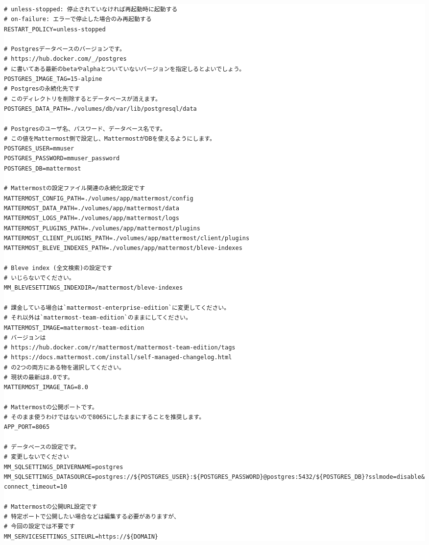 ```shell
# unless-stopped: 停止されていなければ再起動時に起動する
# on-failure: エラーで停止した場合のみ再起動する
RESTART_POLICY=unless-stopped

# Postgresデータベースのバージョンです。
# https://hub.docker.com/_/postgres
# に書いてある最新のbetaやalphaとついていないバージョンを指定しるとよいでしょう。
POSTGRES_IMAGE_TAG=15-alpine
# Postgresの永続化先です
# このディレクトリを削除するとデータベースが消えます。
POSTGRES_DATA_PATH=./volumes/db/var/lib/postgresql/data

# Postgresのユーザ名、パスワード、データベース名です。
# この値をMattermost側で設定し、MattermostがDBを使えるようにします。
POSTGRES_USER=mmuser
POSTGRES_PASSWORD=mmuser_password
POSTGRES_DB=mattermost

# Mattermostの設定ファイル関連の永続化設定です
MATTERMOST_CONFIG_PATH=./volumes/app/mattermost/config
MATTERMOST_DATA_PATH=./volumes/app/mattermost/data
MATTERMOST_LOGS_PATH=./volumes/app/mattermost/logs
MATTERMOST_PLUGINS_PATH=./volumes/app/mattermost/plugins
MATTERMOST_CLIENT_PLUGINS_PATH=./volumes/app/mattermost/client/plugins
MATTERMOST_BLEVE_INDEXES_PATH=./volumes/app/mattermost/bleve-indexes

# Bleve index (全文検索)の設定です
# いじらないでください。
MM_BLEVESETTINGS_INDEXDIR=/mattermost/bleve-indexes

# 課金している場合は`mattermost-enterprise-edition`に変更してください。
# それ以外は`mattermost-team-edition`のままにしてください。
MATTERMOST_IMAGE=mattermost-team-edition
# バージョンは
# https://hub.docker.com/r/mattermost/mattermost-team-edition/tags
# https://docs.mattermost.com/install/self-managed-changelog.html
# の2つの両方にある物を選択してください。
# 現状の最新は8.0です。
MATTERMOST_IMAGE_TAG=8.0

# Mattermostの公開ポートです。
# そのまま使うわけではないので8065にしたままにすることを推奨します。
APP_PORT=8065

# データベースの設定です。
# 変更しないでください
MM_SQLSETTINGS_DRIVERNAME=postgres
MM_SQLSETTINGS_DATASOURCE=postgres://${POSTGRES_USER}:${POSTGRES_PASSWORD}@postgres:5432/${POSTGRES_DB}?sslmode=disable&connect_timeout=10

# Mattermostの公開URL設定です
# 特定ポートで公開したい場合などは編集する必要がありますが、
# 今回の設定では不要です
MM_SERVICESETTINGS_SITEURL=https://${DOMAIN}
```
